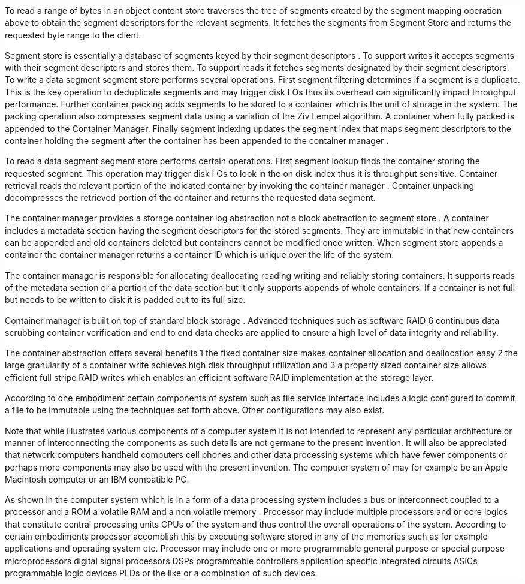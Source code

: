 To read a range of bytes in an object content store traverses the tree of segments created by the segment mapping operation above to obtain the segment descriptors for the relevant segments. It fetches the segments from Segment Store and returns the requested byte range to the client.

Segment store is essentially a database of segments keyed by their segment descriptors . To support writes it accepts segments with their segment descriptors and stores them. To support reads it fetches segments designated by their segment descriptors. To write a data segment segment store performs several operations. First segment filtering determines if a segment is a duplicate. This is the key operation to deduplicate segments and may trigger disk I Os thus its overhead can significantly impact throughput performance. Further container packing adds segments to be stored to a container which is the unit of storage in the system. The packing operation also compresses segment data using a variation of the Ziv Lempel algorithm. A container when fully packed is appended to the Container Manager. Finally segment indexing updates the segment index that maps segment descriptors to the container holding the segment after the container has been appended to the container manager .

To read a data segment segment store performs certain operations. First segment lookup finds the container storing the requested segment. This operation may trigger disk I Os to look in the on disk index thus it is throughput sensitive. Container retrieval reads the relevant portion of the indicated container by invoking the container manager . Container unpacking decompresses the retrieved portion of the container and returns the requested data segment.

The container manager provides a storage container log abstraction not a block abstraction to segment store . A container includes a metadata section having the segment descriptors for the stored segments. They are immutable in that new containers can be appended and old containers deleted but containers cannot be modified once written. When segment store appends a container the container manager returns a container ID which is unique over the life of the system.

The container manager is responsible for allocating deallocating reading writing and reliably storing containers. It supports reads of the metadata section or a portion of the data section but it only supports appends of whole containers. If a container is not full but needs to be written to disk it is padded out to its full size.

Container manager is built on top of standard block storage . Advanced techniques such as software RAID 6 continuous data scrubbing container verification and end to end data checks are applied to ensure a high level of data integrity and reliability.

The container abstraction offers several benefits 1 the fixed container size makes container allocation and deallocation easy 2 the large granularity of a container write achieves high disk throughput utilization and 3 a properly sized container size allows efficient full stripe RAID writes which enables an efficient software RAID implementation at the storage layer.

According to one embodiment certain components of system such as file service interface includes a logic configured to commit a file to be immutable using the techniques set forth above. Other configurations may also exist.

Note that while illustrates various components of a computer system it is not intended to represent any particular architecture or manner of interconnecting the components as such details are not germane to the present invention. It will also be appreciated that network computers handheld computers cell phones and other data processing systems which have fewer components or perhaps more components may also be used with the present invention. The computer system of may for example be an Apple Macintosh computer or an IBM compatible PC.

As shown in the computer system which is in a form of a data processing system includes a bus or interconnect coupled to a processor and a ROM a volatile RAM and a non volatile memory . Processor may include multiple processors and or core logics that constitute central processing units CPUs of the system and thus control the overall operations of the system. According to certain embodiments processor accomplish this by executing software stored in any of the memories such as for example applications and operating system etc. Processor may include one or more programmable general purpose or special purpose microprocessors digital signal processors DSPs programmable controllers application specific integrated circuits ASICs programmable logic devices PLDs or the like or a combination of such devices.
